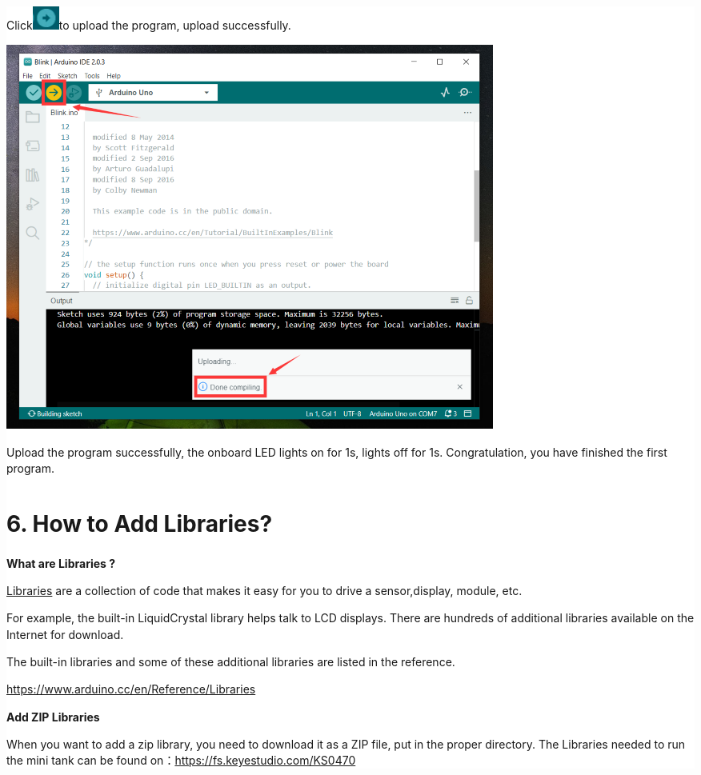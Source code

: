 Click![](media/9c9158a5d49baa740ea2f0048f655017.png)to upload the program, upload successfully.

![](media/f7b6506b617e2c3b0ce6383c449edb06.png)

Upload the program successfully, the onboard LED lights on for 1s, lights off for 1s. Congratulation, you have finished the first program.

# 6. How to Add Libraries?

**What are Libraries ?**

[Libraries](https://www.arduino.cc/en/Reference/Libraries) are a collection of code that makes it easy for you to drive a sensor,display, module, etc.

For example, the built-in LiquidCrystal library helps talk to LCD displays. There are hundreds of additional libraries available on the Internet for download.

The built-in libraries and some of these additional libraries are listed in the reference.

<https://www.arduino.cc/en/Reference/Libraries>

**Add ZIP Libraries**

When you want to add a zip library, you need to download it as a ZIP file, put in the proper directory. The Libraries needed to run the mini tank can be found on：<https://fs.keyestudio.com/KS0470>
